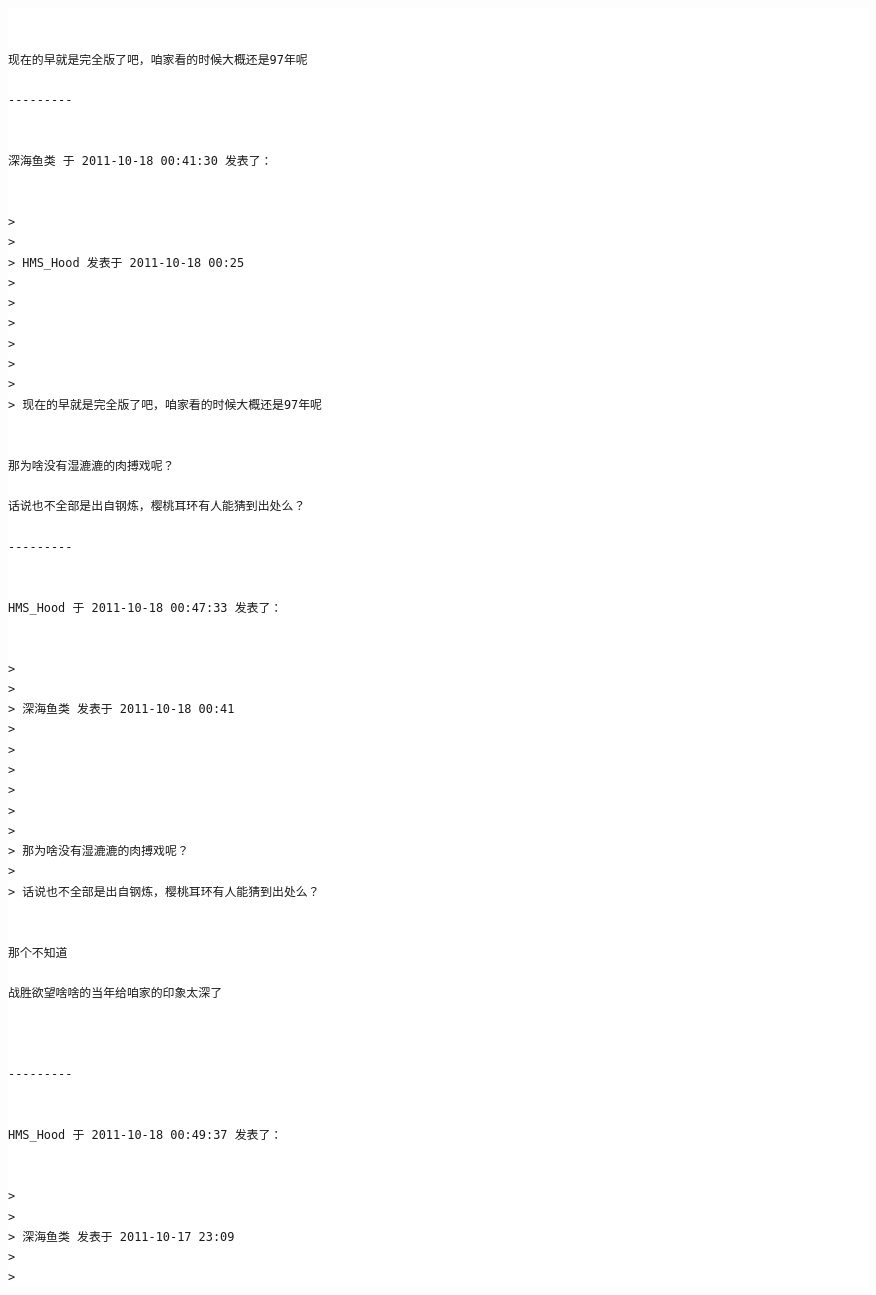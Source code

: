 ```"


现在的早就是完全版了吧，咱家看的时候大概还是97年呢

---------


深海鱼类 于 2011-10-18 00:41:30 发表了：


>
>
> HMS_Hood 发表于 2011-10-18 00:25
>
>
>
>
>
>
> 现在的早就是完全版了吧，咱家看的时候大概还是97年呢


那为啥没有湿漉漉的肉搏戏呢？

话说也不全部是出自钢炼，樱桃耳环有人能猜到出处么？

---------


HMS_Hood 于 2011-10-18 00:47:33 发表了：


>
>
> 深海鱼类 发表于 2011-10-18 00:41
>
>
>
>
>
>
> 那为啥没有湿漉漉的肉搏戏呢？
>
> 话说也不全部是出自钢炼，樱桃耳环有人能猜到出处么？


那个不知道

战胜欲望啥啥的当年给咱家的印象太深了



---------


HMS_Hood 于 2011-10-18 00:49:37 发表了：


>
>
> 深海鱼类 发表于 2011-10-17 23:09
>
>
```